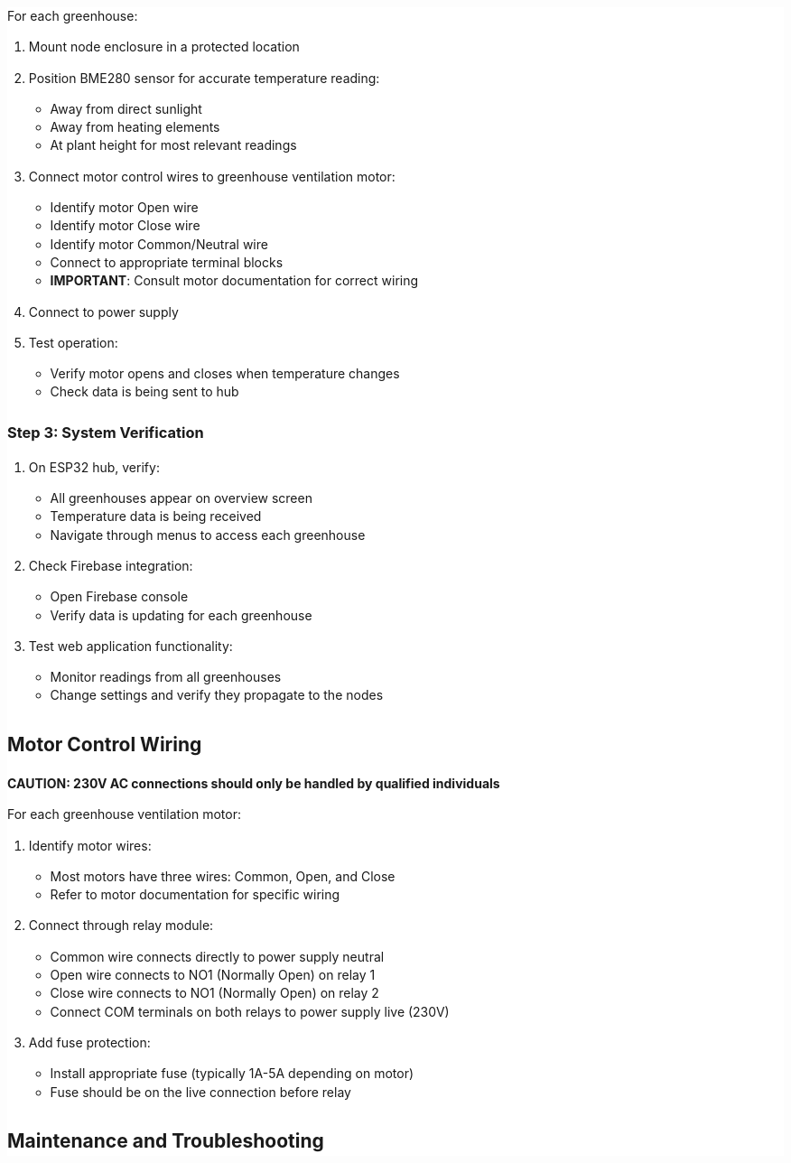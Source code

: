 For each greenhouse:

1. Mount node enclosure in a protected location
2. Position BME280 sensor for accurate temperature reading:
   - Away from direct sunlight
   - Away from heating elements
   - At plant height for most relevant readings

3. Connect motor control wires to greenhouse ventilation motor:
   - Identify motor Open wire
   - Identify motor Close wire
   - Identify motor Common/Neutral wire
   - Connect to appropriate terminal blocks
   - **IMPORTANT**: Consult motor documentation for correct wiring

4. Connect to power supply
5. Test operation:
   - Verify motor opens and closes when temperature changes
   - Check data is being sent to hub

### Step 3: System Verification

1. On ESP32 hub, verify:
   - All greenhouses appear on overview screen
   - Temperature data is being received
   - Navigate through menus to access each greenhouse

2. Check Firebase integration:
   - Open Firebase console
   - Verify data is updating for each greenhouse

3. Test web application functionality:
   - Monitor readings from all greenhouses
   - Change settings and verify they propagate to the nodes

## Motor Control Wiring

**CAUTION: 230V AC connections should only be handled by qualified individuals**

For each greenhouse ventilation motor:

1. Identify motor wires:
   - Most motors have three wires: Common, Open, and Close
   - Refer to motor documentation for specific wiring

2. Connect through relay module:
   - Common wire connects directly to power supply neutral
   - Open wire connects to NO1 (Normally Open) on relay 1
   - Close wire connects to NO1 (Normally Open) on relay 2
   - Connect COM terminals on both relays to power supply live (230V)

3. Add fuse protection:
   - Install appropriate fuse (typically 1A-5A depending on motor)
   - Fuse should be on the live connection before relay

## Maintenance and Troubleshooting
